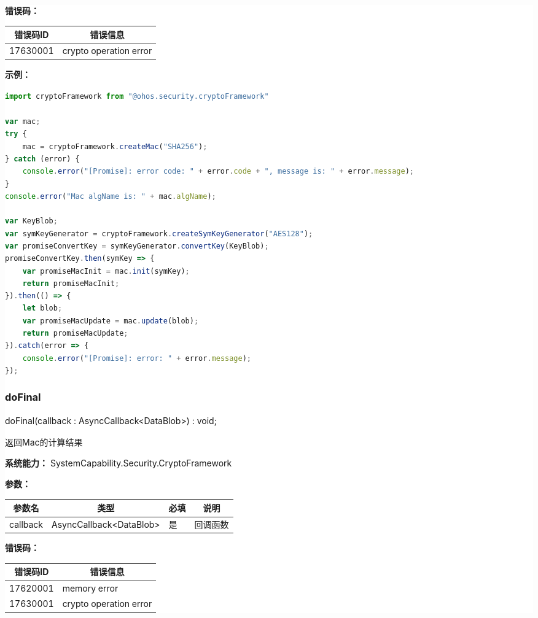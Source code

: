 **错误码：**

| 错误码ID | 错误信息               |
| -------- | ---------------------- |
| 17630001 | crypto operation error |

**示例：**

```javascript
import cryptoFramework from "@ohos.security.cryptoFramework"

var mac;
try {
    mac = cryptoFramework.createMac("SHA256");
} catch (error) {
    console.error("[Promise]: error code: " + error.code + ", message is: " + error.message);
}
console.error("Mac algName is: " + mac.algName);

var KeyBlob;
var symKeyGenerator = cryptoFramework.createSymKeyGenerator("AES128");
var promiseConvertKey = symKeyGenerator.convertKey(KeyBlob);
promiseConvertKey.then(symKey => {
    var promiseMacInit = mac.init(symKey);
    return promiseMacInit;
}).then(() => {
    let blob;
    var promiseMacUpdate = mac.update(blob);
    return promiseMacUpdate;
}).catch(error => {
    console.error("[Promise]: error: " + error.message);
});

```

### doFinal

doFinal(callback : AsyncCallback\<DataBlob>) : void;

返回Mac的计算结果

**系统能力：** SystemCapability.Security.CryptoFramework

**参数：**

| 参数名   | 类型                     | 必填 | 说明     |
| -------- | ------------------------ | ---- | -------- |
| callback | AsyncCallback\<DataBlob> | 是   | 回调函数 |

**错误码：**

| 错误码ID | 错误信息               |
| -------- | ---------------------- |
| 17620001 | memory error           |
| 17630001 | crypto operation error |
